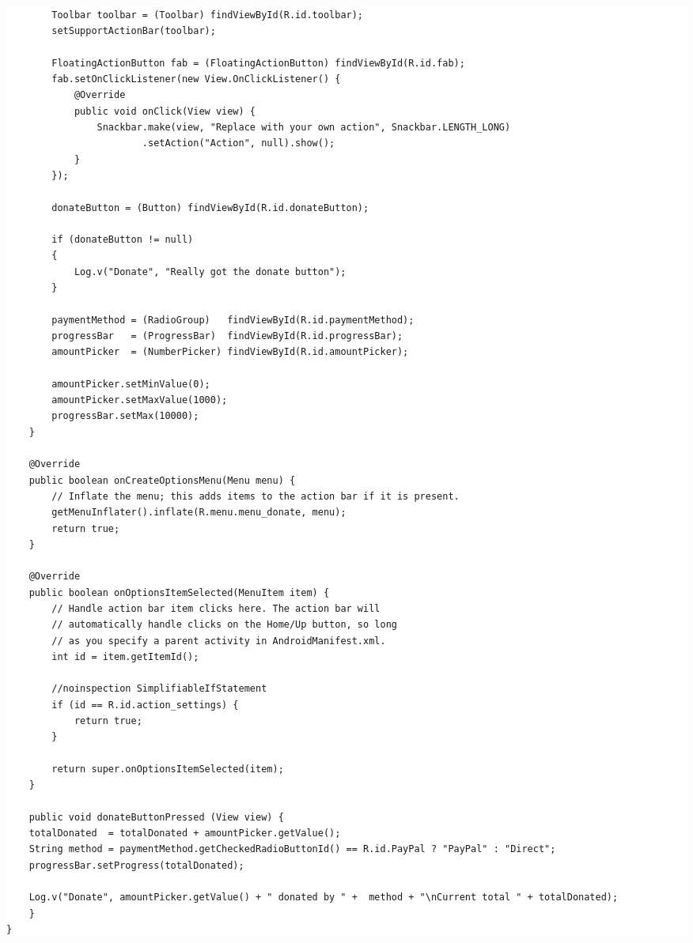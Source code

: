 ```
        Toolbar toolbar = (Toolbar) findViewById(R.id.toolbar);
        setSupportActionBar(toolbar);

        FloatingActionButton fab = (FloatingActionButton) findViewById(R.id.fab);
        fab.setOnClickListener(new View.OnClickListener() {
            @Override
            public void onClick(View view) {
                Snackbar.make(view, "Replace with your own action", Snackbar.LENGTH_LONG)
                        .setAction("Action", null).show();
            }
        });

        donateButton = (Button) findViewById(R.id.donateButton);

        if (donateButton != null)
        {
            Log.v("Donate", "Really got the donate button");
        }

        paymentMethod = (RadioGroup)   findViewById(R.id.paymentMethod);
        progressBar   = (ProgressBar)  findViewById(R.id.progressBar);
        amountPicker  = (NumberPicker) findViewById(R.id.amountPicker);

        amountPicker.setMinValue(0);
        amountPicker.setMaxValue(1000);
        progressBar.setMax(10000);
    }

    @Override
    public boolean onCreateOptionsMenu(Menu menu) {
        // Inflate the menu; this adds items to the action bar if it is present.
        getMenuInflater().inflate(R.menu.menu_donate, menu);
        return true;
    }

    @Override
    public boolean onOptionsItemSelected(MenuItem item) {
        // Handle action bar item clicks here. The action bar will
        // automatically handle clicks on the Home/Up button, so long
        // as you specify a parent activity in AndroidManifest.xml.
        int id = item.getItemId();

        //noinspection SimplifiableIfStatement
        if (id == R.id.action_settings) {
            return true;
        }

        return super.onOptionsItemSelected(item);
    }

    public void donateButtonPressed (View view) {
    totalDonated  = totalDonated + amountPicker.getValue();
    String method = paymentMethod.getCheckedRadioButtonId() == R.id.PayPal ? "PayPal" : "Direct";
    progressBar.setProgress(totalDonated);

    Log.v("Donate", amountPicker.getValue() + " donated by " +  method + "\nCurrent total " + totalDonated);
    }
} 
```

